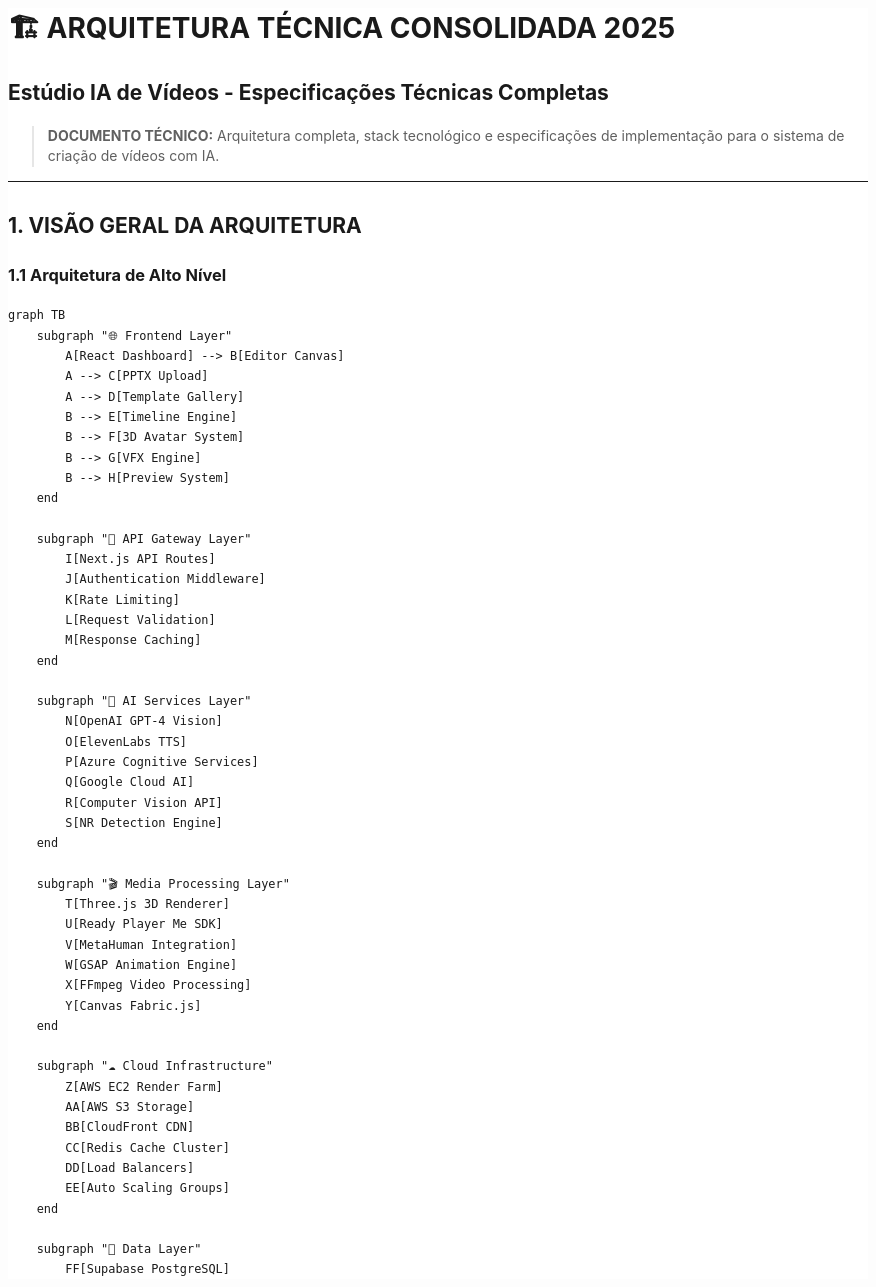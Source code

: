 # 🏗️ ARQUITETURA TÉCNICA CONSOLIDADA 2025
## Estúdio IA de Vídeos - Especificações Técnicas Completas

> **DOCUMENTO TÉCNICO:** Arquitetura completa, stack tecnológico e especificações de implementação para o sistema de criação de vídeos com IA.

---

## 1. VISÃO GERAL DA ARQUITETURA

### 1.1 Arquitetura de Alto Nível

```mermaid
graph TB
    subgraph "🌐 Frontend Layer"
        A[React Dashboard] --> B[Editor Canvas]
        A --> C[PPTX Upload]
        A --> D[Template Gallery]
        B --> E[Timeline Engine]
        B --> F[3D Avatar System]
        B --> G[VFX Engine]
        B --> H[Preview System]
    end
    
    subgraph "🔌 API Gateway Layer"
        I[Next.js API Routes]
        J[Authentication Middleware]
        K[Rate Limiting]
        L[Request Validation]
        M[Response Caching]
    end
    
    subgraph "🤖 AI Services Layer"
        N[OpenAI GPT-4 Vision]
        O[ElevenLabs TTS]
        P[Azure Cognitive Services]
        Q[Google Cloud AI]
        R[Computer Vision API]
        S[NR Detection Engine]
    end
    
    subgraph "🎬 Media Processing Layer"
        T[Three.js 3D Renderer]
        U[Ready Player Me SDK]
        V[MetaHuman Integration]
        W[GSAP Animation Engine]
        X[FFmpeg Video Processing]
        Y[Canvas Fabric.js]
    end
    
    subgraph "☁️ Cloud Infrastructure"
        Z[AWS EC2 Render Farm]
        AA[AWS S3 Storage]
        BB[CloudFront CDN]
        CC[Redis Cache Cluster]
        DD[Load Balancers]
        EE[Auto Scaling Groups]
    end
    
    subgraph "💾 Data Layer"
        FF[Supabase PostgreSQL]
```